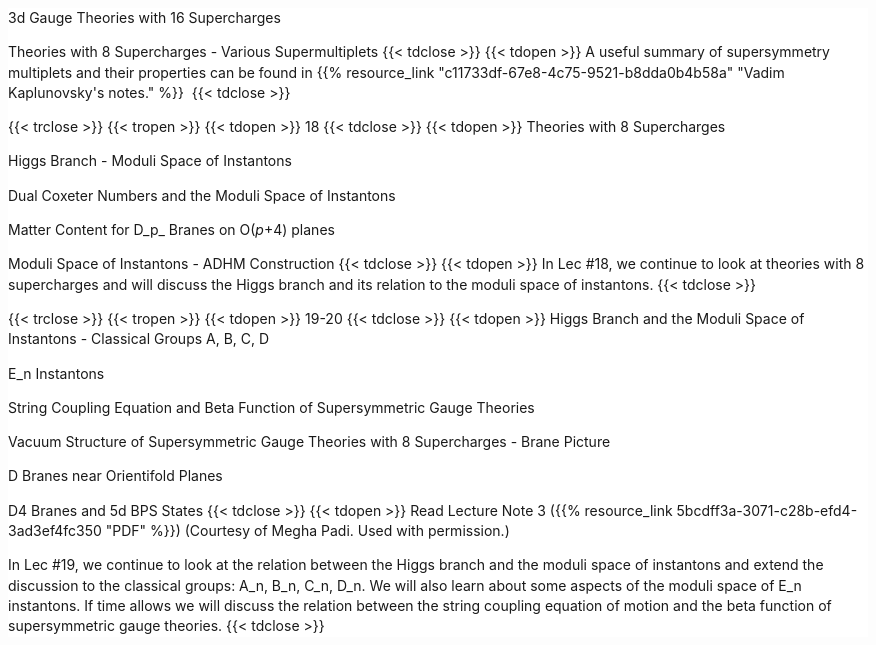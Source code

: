 3d Gauge Theories with 16 Supercharges  
  
Theories with 8 Supercharges - Various Supermultiplets
{{< tdclose >}}
{{< tdopen >}}
A useful summary of supersymmetry multiplets and their properties can be found in {{% resource_link "c11733df-67e8-4c75-9521-b8dda0b4b58a" "Vadim Kaplunovsky's notes." %}} 
{{< tdclose >}}

{{< trclose >}}
{{< tropen >}}
{{< tdopen >}}
18
{{< tdclose >}}
{{< tdopen >}}
Theories with 8 Supercharges  
  
Higgs Branch - Moduli Space of Instantons  
  
Dual Coxeter Numbers and the Moduli Space of Instantons  
  
Matter Content for D_p_ Branes on O(_p_+4) planes  
  
Moduli Space of Instantons - ADHM Construction
{{< tdclose >}}
{{< tdopen >}}
In Lec #18, we continue to look at theories with 8 supercharges and will discuss the Higgs branch and its relation to the moduli space of instantons.
{{< tdclose >}}

{{< trclose >}}
{{< tropen >}}
{{< tdopen >}}
19-20
{{< tdclose >}}
{{< tdopen >}}
Higgs Branch and the Moduli Space of Instantons - Classical Groups A, B, C, D  
  
E\_n Instantons  
  
String Coupling Equation and Beta Function of Supersymmetric Gauge Theories  
  
Vacuum Structure of Supersymmetric Gauge Theories with 8 Supercharges - Brane Picture  
  
D Branes near Orientifold Planes  
  
D4 Branes and 5d BPS States
{{< tdclose >}}
{{< tdopen >}}
Read Lecture Note 3 ({{% resource_link 5bcdff3a-3071-c28b-efd4-3ad3ef4fc350 "PDF" %}}) (Courtesy of Megha Padi. Used with permission.)  
  
In Lec #19, we continue to look at the relation between the Higgs branch and the moduli space of instantons and extend the discussion to the classical groups: A\_n, B\_n, C\_n, D\_n. We will also learn about some aspects of the moduli space of E\_n instantons. If time allows we will discuss the relation between the string coupling equation of motion and the beta function of supersymmetric gauge theories.
{{< tdclose >}}
